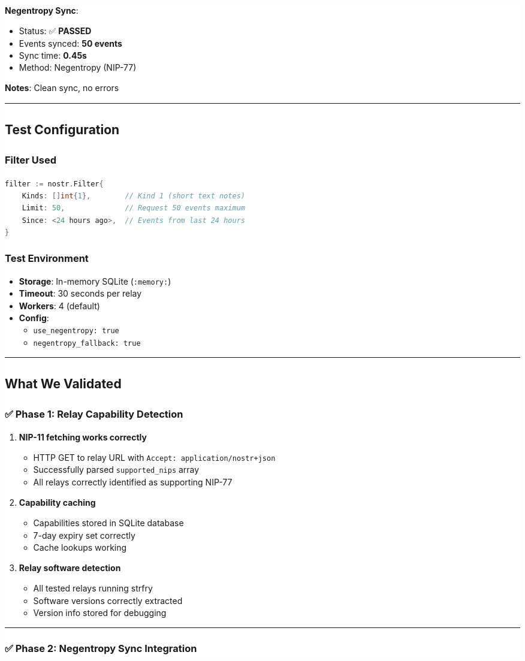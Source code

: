 **Negentropy Sync**:
- Status: ✅ **PASSED**
- Events synced: **50 events**
- Sync time: **0.45s**
- Method: Negentropy (NIP-77)

**Notes**: Clean sync, no errors

---

## Test Configuration

### Filter Used
```go
filter := nostr.Filter{
    Kinds: []int{1},        // Kind 1 (short text notes)
    Limit: 50,              // Request 50 events maximum
    Since: <24 hours ago>,  // Events from last 24 hours
}
```

### Test Environment
- **Storage**: In-memory SQLite (`:memory:`)
- **Timeout**: 30 seconds per relay
- **Workers**: 4 (default)
- **Config**:
  - `use_negentropy: true`
  - `negentropy_fallback: true`

---

## What We Validated

### ✅ Phase 1: Relay Capability Detection
1. **NIP-11 fetching works correctly**
   - HTTP GET to relay URL with `Accept: application/nostr+json`
   - Successfully parsed `supported_nips` array
   - All relays correctly identified as supporting NIP-77

2. **Capability caching**
   - Capabilities stored in SQLite database
   - 7-day expiry set correctly
   - Cache lookups working

3. **Relay software detection**
   - All tested relays running strfry
   - Software versions correctly extracted
   - Version info stored for debugging

---

### ✅ Phase 2: Negentropy Sync Integration
